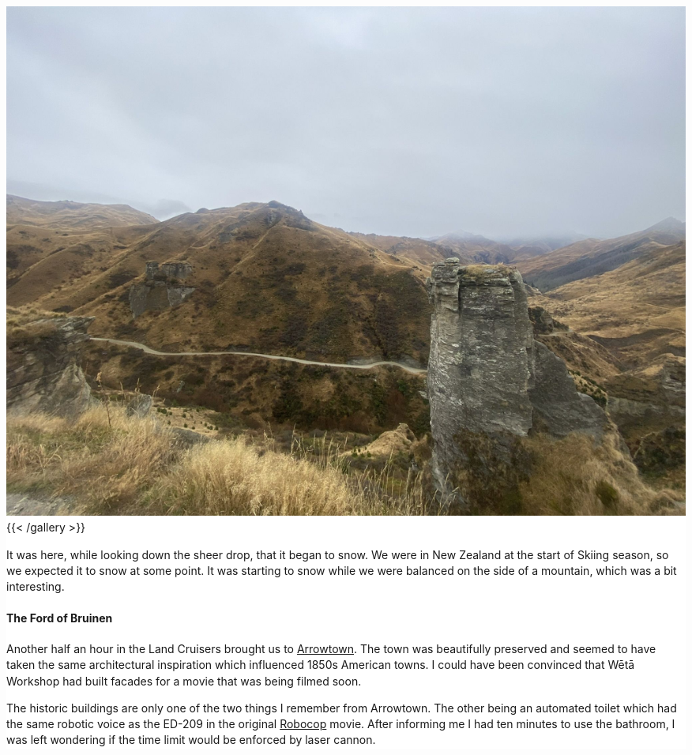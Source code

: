  <img src="new_zealand_1795.jpeg" alt="The valley was sparse and windy" class="grid-w50" />
{{< /gallery >}}

It was here, while looking down the sheer drop, that it began to snow.
We were in New Zealand at the start of Skiing season, so we expected it to snow at some point.
It was starting to snow while we were balanced on the side of a mountain, which was a bit interesting.

#### The Ford of Bruinen

Another half an hour in the Land Cruisers brought us to [Arrowtown](https://en.wikipedia.org/wiki/Arrowtown).
The town was beautifully preserved and seemed to have taken the same architectural inspiration which influenced 1850s American towns.
I could have been convinced that Wētā Workshop had built facades for a movie that was being filmed soon.

The historic buildings are only one of the two things I remember from Arrowtown.
The other being an automated toilet which had the same robotic voice as the ED-209 in the original [Robocop](https://en.wikipedia.org/wiki/RoboCop) movie.
After informing me I had ten minutes to use the bathroom, I was left wondering if the time limit would be enforced by laser cannon.
